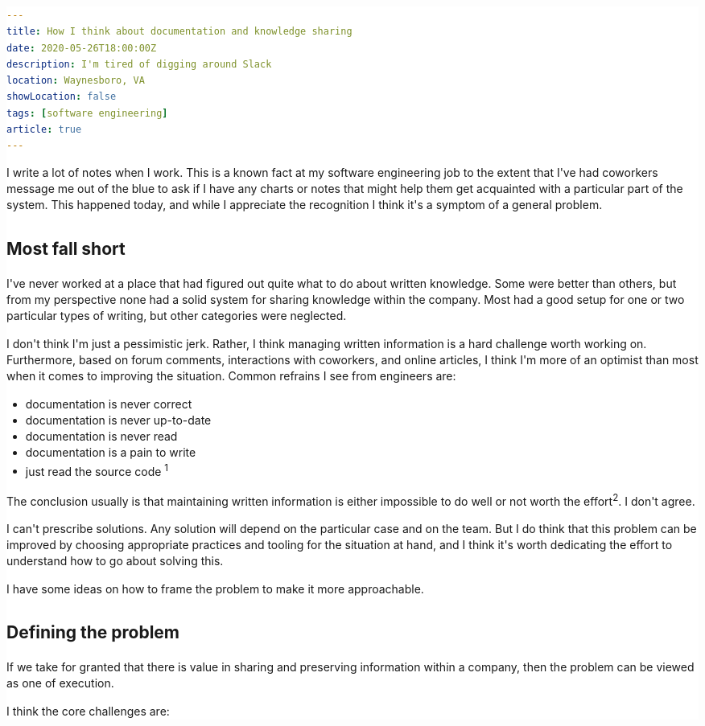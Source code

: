 ```yaml
---
title: How I think about documentation and knowledge sharing
date: 2020-05-26T18:00:00Z
description: I'm tired of digging around Slack
location: Waynesboro, VA
showLocation: false
tags: [software engineering]
article: true
---
```



I write a lot of notes when I work. This is a known fact at my software engineering job to the extent that I've had coworkers message me out of the blue to ask if I have any charts or notes that might help them get acquainted with a particular part of the system. This happened today, and while I appreciate the recognition I think it's a symptom of a general problem.


## Most fall short

I've never worked at a place that had figured out quite what to do about written knowledge. Some were better than others, but from my perspective none had a solid system for sharing knowledge within the company. Most had a good setup for one or two particular types of writing, but other categories were neglected.

I don't think I'm just a pessimistic jerk. Rather, I think managing written information is a hard challenge worth working on. Furthermore, based on forum comments, interactions with coworkers, and online articles, I think I'm more of an optimist than most when it comes to improving the situation. Common refrains I see from engineers are:

- documentation is never correct
- documentation is never up-to-date
- documentation is never read
- documentation is a pain to write
- just read the source code <sup>1</sup>

The conclusion usually is that maintaining written information is either impossible to do well or not worth the effort<sup>2</sup>. I don't agree. 

I can't prescribe solutions. Any solution will depend on the particular case and on the team. But I do think that this problem can be improved by choosing appropriate practices and tooling for the situation at hand, and I think it's worth dedicating the effort to understand how to go about solving this.

I have some ideas on how to frame the problem to make it more approachable.


## Defining the problem

If we take for granted that there is value in sharing and preserving information within a company, then the problem can be viewed as one of execution.

I think the core challenges are:

